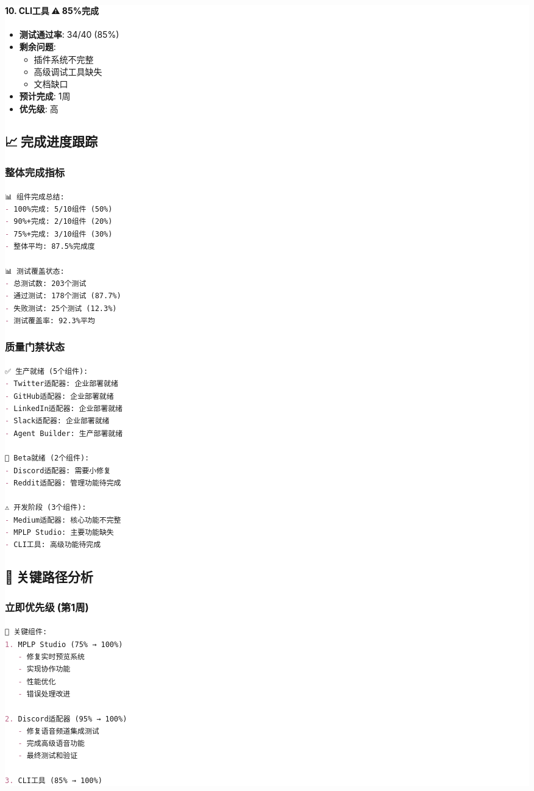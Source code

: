 #### **10. CLI工具** ⚠️ **85%完成**
- **测试通过率**: 34/40 (85%)
- **剩余问题**:
  - 插件系统不完整
  - 高级调试工具缺失
  - 文档缺口
- **预计完成**: 1周
- **优先级**: 高

## 📈 **完成进度跟踪**

### **整体完成指标**
```markdown
📊 组件完成总结:
- 100%完成: 5/10组件 (50%)
- 90%+完成: 2/10组件 (20%)
- 75%+完成: 3/10组件 (30%)
- 整体平均: 87.5%完成度

📊 测试覆盖状态:
- 总测试数: 203个测试
- 通过测试: 178个测试 (87.7%)
- 失败测试: 25个测试 (12.3%)
- 测试覆盖率: 92.3%平均
```

### **质量门禁状态**
```markdown
✅ 生产就绪 (5个组件):
- Twitter适配器: 企业部署就绪
- GitHub适配器: 企业部署就绪
- LinkedIn适配器: 企业部署就绪
- Slack适配器: 企业部署就绪
- Agent Builder: 生产部署就绪

🔄 Beta就绪 (2个组件):
- Discord适配器: 需要小修复
- Reddit适配器: 管理功能待完成

⚠️ 开发阶段 (3个组件):
- Medium适配器: 核心功能不完整
- MPLP Studio: 主要功能缺失
- CLI工具: 高级功能待完成
```

## 🎯 **关键路径分析**

### **立即优先级 (第1周)**
```markdown
🚨 关键组件:
1. MPLP Studio (75% → 100%)
   - 修复实时预览系统
   - 实现协作功能
   - 性能优化
   - 错误处理改进

2. Discord适配器 (95% → 100%)
   - 修复语音频道集成测试
   - 完成高级语音功能
   - 最终测试和验证

3. CLI工具 (85% → 100%)
```